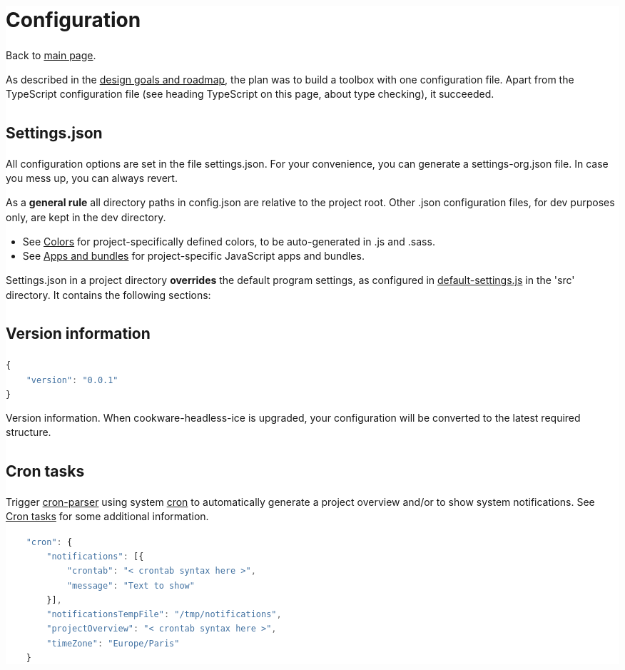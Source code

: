 # Configuration

Back to [main  page](../README.md).

As described in the [design goals and roadmap](./design-goals-and-roadmap.md), the plan was to build a toolbox with one configuration file. Apart from the TypeScript configuration file (see heading TypeScript on this page, about type checking), it succeeded.

## Settings.json

All configuration options are set in the file settings.json. For your convenience, you can generate a settings-org.json file. In case you mess up, you can always revert.

As a **general rule** all directory paths in config.json are relative to the project root. Other .json configuration files, for dev purposes only, are kept in the dev directory.
+ See [Colors](./colors.md) for project-specifically defined colors, to be auto-generated in .js and .sass.
+ See [Apps and bundles](./apps-bundles.md) for project-specific JavaScript apps and bundles.

Settings.json in a project directory **overrides** the default program settings, as configured in [default-settings.js](https://github.com/hfndb/cookware-headless-ice/blob/master/src/default-settings.ts) in the 'src' directory. It contains the following sections:


## Version information

```javascript
{
	"version": "0.0.1"
}
```

Version information. When cookware-headless-ice is upgraded, your configuration will be converted to the latest required structure.


## Cron tasks

Trigger [cron-parser](https://www.npmjs.com/package/cron-parser) using system [cron](https://en.wikipedia.org/wiki/Cron) to automatically generate a project overview and/or to show system notifications. See [Cron tasks](./cron.md) for some additional information.

```javascript
	"cron": {
		"notifications": [{
			"crontab": "< crontab syntax here >",
			"message": "Text to show"
		}],
		"notificationsTempFile": "/tmp/notifications",
		"projectOverview": "< crontab syntax here >",
		"timeZone": "Europe/Paris"
	}
```
